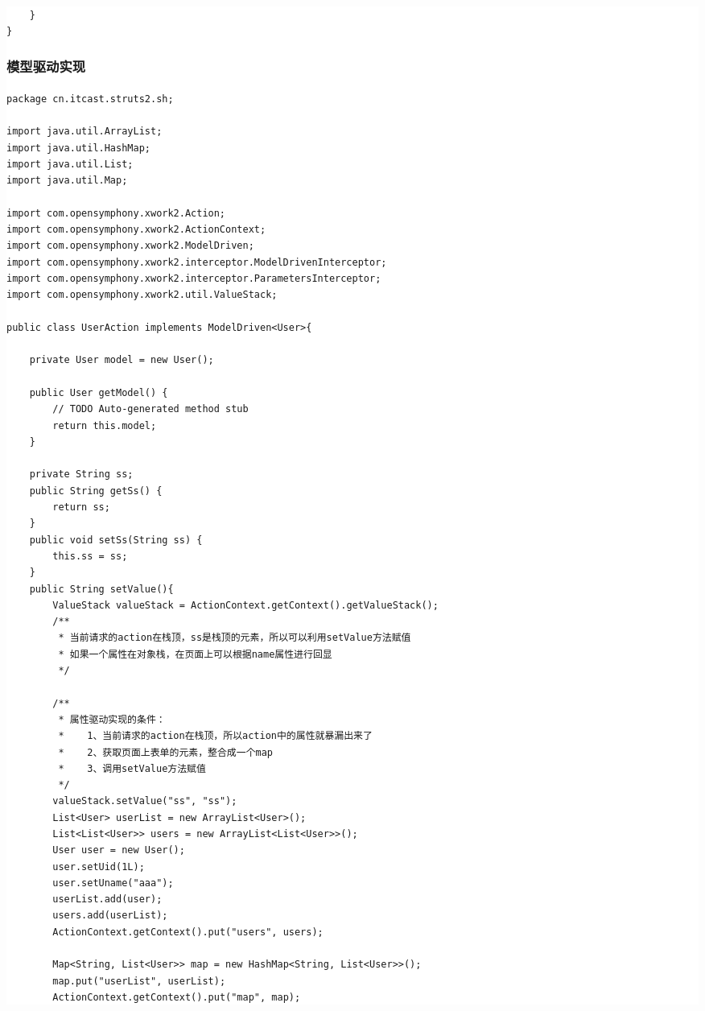 ```
    }
}
```

### 模型驱动实现  

```
package cn.itcast.struts2.sh;

import java.util.ArrayList;
import java.util.HashMap;
import java.util.List;
import java.util.Map;

import com.opensymphony.xwork2.Action;
import com.opensymphony.xwork2.ActionContext;
import com.opensymphony.xwork2.ModelDriven;
import com.opensymphony.xwork2.interceptor.ModelDrivenInterceptor;
import com.opensymphony.xwork2.interceptor.ParametersInterceptor;
import com.opensymphony.xwork2.util.ValueStack;

public class UserAction implements ModelDriven<User>{
    
    private User model = new User();
    
    public User getModel() {
        // TODO Auto-generated method stub
        return this.model;
    }
    
    private String ss;
    public String getSs() {
        return ss;
    }
    public void setSs(String ss) {
        this.ss = ss;
    }
    public String setValue(){
        ValueStack valueStack = ActionContext.getContext().getValueStack();
        /**
         * 当前请求的action在栈顶，ss是栈顶的元素，所以可以利用setValue方法赋值
         * 如果一个属性在对象栈，在页面上可以根据name属性进行回显
         */
        
        /**
         * 属性驱动实现的条件：
         *    1、当前请求的action在栈顶，所以action中的属性就暴漏出来了
         *    2、获取页面上表单的元素，整合成一个map
         *    3、调用setValue方法赋值
         */
        valueStack.setValue("ss", "ss");
        List<User> userList = new ArrayList<User>();
        List<List<User>> users = new ArrayList<List<User>>();
        User user = new User();
        user.setUid(1L);
        user.setUname("aaa");
        userList.add(user);
        users.add(userList);
        ActionContext.getContext().put("users", users);
        
        Map<String, List<User>> map = new HashMap<String, List<User>>();
        map.put("userList", userList);
        ActionContext.getContext().put("map", map);
```